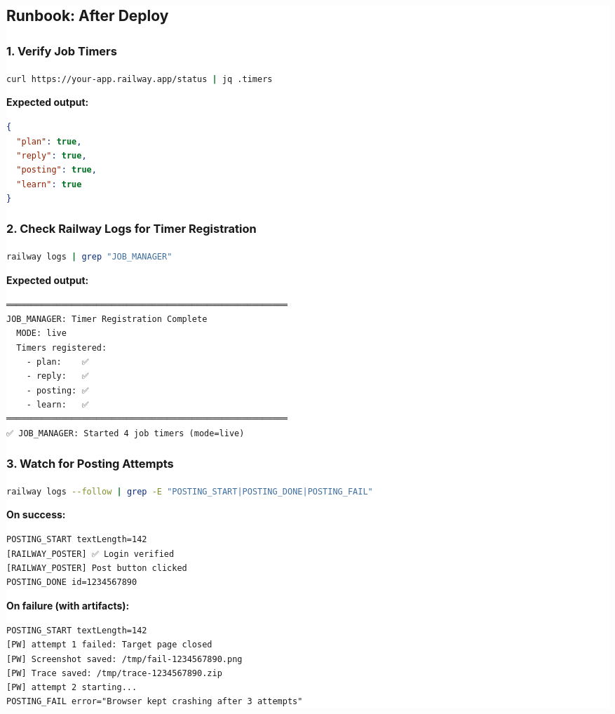 
## Runbook: After Deploy

### 1. Verify Job Timers
```bash
curl https://your-app.railway.app/status | jq .timers
```

**Expected output:**
```json
{
  "plan": true,
  "reply": true,
  "posting": true,
  "learn": true
}
```

### 2. Check Railway Logs for Timer Registration
```bash
railway logs | grep "JOB_MANAGER"
```

**Expected output:**
```
════════════════════════════════════════════════════════
JOB_MANAGER: Timer Registration Complete
  MODE: live
  Timers registered:
    - plan:    ✅
    - reply:   ✅
    - posting: ✅
    - learn:   ✅
════════════════════════════════════════════════════════
✅ JOB_MANAGER: Started 4 job timers (mode=live)
```

### 3. Watch for Posting Attempts
```bash
railway logs --follow | grep -E "POSTING_START|POSTING_DONE|POSTING_FAIL"
```

**On success:**
```
POSTING_START textLength=142
[RAILWAY_POSTER] ✅ Login verified
[RAILWAY_POSTER] Post button clicked
POSTING_DONE id=1234567890
```

**On failure (with artifacts):**
```
POSTING_START textLength=142
[PW] attempt 1 failed: Target page closed
[PW] Screenshot saved: /tmp/fail-1234567890.png
[PW] Trace saved: /tmp/trace-1234567890.zip
[PW] attempt 2 starting...
POSTING_FAIL error="Browser kept crashing after 3 attempts"
```
